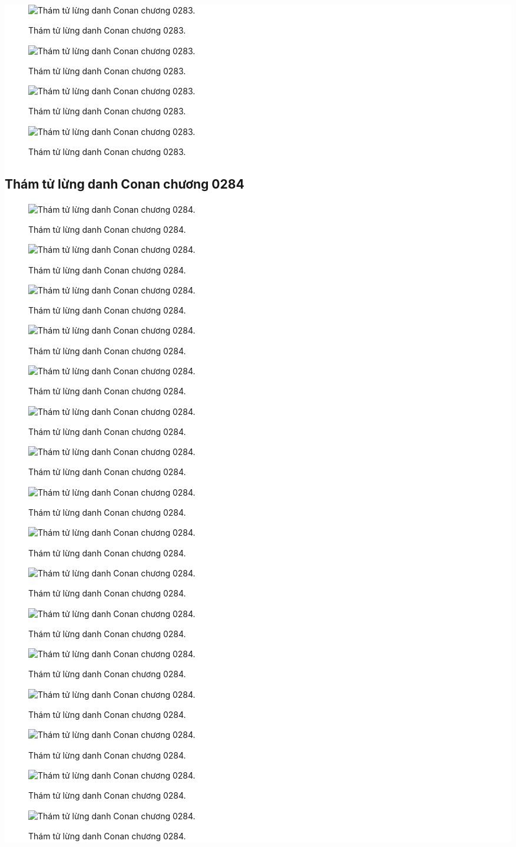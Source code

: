<figure><img src="https://banmaixanh.vercel.app/manga/gosho-aoyama/tham-tu-lung-danh-conan/0283-15.jpg" alt="Thám tử lừng danh Conan chương 0283." title="Thám tử lừng danh Conan chương 0283." height=100% width=100%><figcaption><p>Thám tử lừng danh Conan chương 0283.</p></figcaption></figure>

<figure><img src="https://banmaixanh.vercel.app/manga/gosho-aoyama/tham-tu-lung-danh-conan/0283-16.jpg" alt="Thám tử lừng danh Conan chương 0283." title="Thám tử lừng danh Conan chương 0283." height=100% width=100%><figcaption><p>Thám tử lừng danh Conan chương 0283.</p></figcaption></figure>

<figure><img src="https://banmaixanh.vercel.app/manga/gosho-aoyama/tham-tu-lung-danh-conan/0283-17.jpg" alt="Thám tử lừng danh Conan chương 0283." title="Thám tử lừng danh Conan chương 0283." height=100% width=100%><figcaption><p>Thám tử lừng danh Conan chương 0283.</p></figcaption></figure>

<figure><img src="https://banmaixanh.vercel.app/manga/gosho-aoyama/tham-tu-lung-danh-conan/0283-18.jpg" alt="Thám tử lừng danh Conan chương 0283." title="Thám tử lừng danh Conan chương 0283." height=100% width=100%><figcaption><p>Thám tử lừng danh Conan chương 0283.</p></figcaption></figure>

## Thám tử lừng danh Conan chương 0284

<figure><img src="https://banmaixanh.vercel.app/manga/gosho-aoyama/tham-tu-lung-danh-conan/0284-01.jpg" alt="Thám tử lừng danh Conan chương 0284." title="Thám tử lừng danh Conan chương 0284." height=100% width=100%><figcaption><p>Thám tử lừng danh Conan chương 0284.</p></figcaption></figure>

<figure><img src="https://banmaixanh.vercel.app/manga/gosho-aoyama/tham-tu-lung-danh-conan/0284-02.jpg" alt="Thám tử lừng danh Conan chương 0284." title="Thám tử lừng danh Conan chương 0284." height=100% width=100%><figcaption><p>Thám tử lừng danh Conan chương 0284.</p></figcaption></figure>

<figure><img src="https://banmaixanh.vercel.app/manga/gosho-aoyama/tham-tu-lung-danh-conan/0284-03.jpg" alt="Thám tử lừng danh Conan chương 0284." title="Thám tử lừng danh Conan chương 0284." height=100% width=100%><figcaption><p>Thám tử lừng danh Conan chương 0284.</p></figcaption></figure>

<figure><img src="https://banmaixanh.vercel.app/manga/gosho-aoyama/tham-tu-lung-danh-conan/0284-04.jpg" alt="Thám tử lừng danh Conan chương 0284." title="Thám tử lừng danh Conan chương 0284." height=100% width=100%><figcaption><p>Thám tử lừng danh Conan chương 0284.</p></figcaption></figure>

<figure><img src="https://banmaixanh.vercel.app/manga/gosho-aoyama/tham-tu-lung-danh-conan/0284-05.jpg" alt="Thám tử lừng danh Conan chương 0284." title="Thám tử lừng danh Conan chương 0284." height=100% width=100%><figcaption><p>Thám tử lừng danh Conan chương 0284.</p></figcaption></figure>

<figure><img src="https://banmaixanh.vercel.app/manga/gosho-aoyama/tham-tu-lung-danh-conan/0284-06.jpg" alt="Thám tử lừng danh Conan chương 0284." title="Thám tử lừng danh Conan chương 0284." height=100% width=100%><figcaption><p>Thám tử lừng danh Conan chương 0284.</p></figcaption></figure>

<figure><img src="https://banmaixanh.vercel.app/manga/gosho-aoyama/tham-tu-lung-danh-conan/0284-07.jpg" alt="Thám tử lừng danh Conan chương 0284." title="Thám tử lừng danh Conan chương 0284." height=100% width=100%><figcaption><p>Thám tử lừng danh Conan chương 0284.</p></figcaption></figure>

<figure><img src="https://banmaixanh.vercel.app/manga/gosho-aoyama/tham-tu-lung-danh-conan/0284-08.jpg" alt="Thám tử lừng danh Conan chương 0284." title="Thám tử lừng danh Conan chương 0284." height=100% width=100%><figcaption><p>Thám tử lừng danh Conan chương 0284.</p></figcaption></figure>

<figure><img src="https://banmaixanh.vercel.app/manga/gosho-aoyama/tham-tu-lung-danh-conan/0284-09.jpg" alt="Thám tử lừng danh Conan chương 0284." title="Thám tử lừng danh Conan chương 0284." height=100% width=100%><figcaption><p>Thám tử lừng danh Conan chương 0284.</p></figcaption></figure>

<figure><img src="https://banmaixanh.vercel.app/manga/gosho-aoyama/tham-tu-lung-danh-conan/0284-10.jpg" alt="Thám tử lừng danh Conan chương 0284." title="Thám tử lừng danh Conan chương 0284." height=100% width=100%><figcaption><p>Thám tử lừng danh Conan chương 0284.</p></figcaption></figure>

<figure><img src="https://banmaixanh.vercel.app/manga/gosho-aoyama/tham-tu-lung-danh-conan/0284-11.jpg" alt="Thám tử lừng danh Conan chương 0284." title="Thám tử lừng danh Conan chương 0284." height=100% width=100%><figcaption><p>Thám tử lừng danh Conan chương 0284.</p></figcaption></figure>

<figure><img src="https://banmaixanh.vercel.app/manga/gosho-aoyama/tham-tu-lung-danh-conan/0284-12.jpg" alt="Thám tử lừng danh Conan chương 0284." title="Thám tử lừng danh Conan chương 0284." height=100% width=100%><figcaption><p>Thám tử lừng danh Conan chương 0284.</p></figcaption></figure>

<figure><img src="https://banmaixanh.vercel.app/manga/gosho-aoyama/tham-tu-lung-danh-conan/0284-13.jpg" alt="Thám tử lừng danh Conan chương 0284." title="Thám tử lừng danh Conan chương 0284." height=100% width=100%><figcaption><p>Thám tử lừng danh Conan chương 0284.</p></figcaption></figure>

<figure><img src="https://banmaixanh.vercel.app/manga/gosho-aoyama/tham-tu-lung-danh-conan/0284-14.jpg" alt="Thám tử lừng danh Conan chương 0284." title="Thám tử lừng danh Conan chương 0284." height=100% width=100%><figcaption><p>Thám tử lừng danh Conan chương 0284.</p></figcaption></figure>

<figure><img src="https://banmaixanh.vercel.app/manga/gosho-aoyama/tham-tu-lung-danh-conan/0284-15.jpg" alt="Thám tử lừng danh Conan chương 0284." title="Thám tử lừng danh Conan chương 0284." height=100% width=100%><figcaption><p>Thám tử lừng danh Conan chương 0284.</p></figcaption></figure>

<figure><img src="https://banmaixanh.vercel.app/manga/gosho-aoyama/tham-tu-lung-danh-conan/0284-16.jpg" alt="Thám tử lừng danh Conan chương 0284." title="Thám tử lừng danh Conan chương 0284." height=100% width=100%><figcaption><p>Thám tử lừng danh Conan chương 0284.</p></figcaption></figure>
